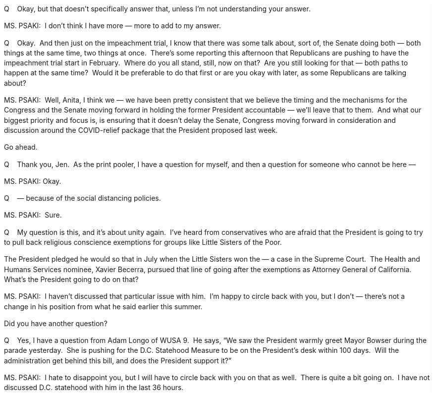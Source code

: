 Q    Okay, but that doesn’t specifically answer that, unless I’m not
understanding your answer.

MS. PSAKI:  I don’t think I have more — more to add to my answer.

Q    Okay.  And then just on the impeachment trial, I know that there
was some talk about, sort of, the Senate doing both — both things at the
same time, two things at once.  There’s some reporting this afternoon
that Republicans are pushing to have the impeachment trial start in
February.  Where do you all stand, still, now on that?  Are you still
looking for that — both paths to happen at the same time?  Would it be
preferable to do that first or are you okay with later, as some
Republicans are talking about?

MS. PSAKI:  Well, Anita, I think we — we have been pretty consistent
that we believe the timing and the mechanisms for the Congress and the
Senate moving forward in holding the former President accountable —
we’ll leave that to them.  And what our biggest priority and focus is,
is ensuring that it doesn’t delay the Senate, Congress moving forward in
consideration and discussion around the COVID-relief package that the
President proposed last week.

Go ahead.

Q    Thank you, Jen.  As the print pooler, I have a question for myself,
and then a question for someone who cannot be here —

MS. PSAKI: Okay.

Q    — because of the social distancing policies. 

MS. PSAKI:  Sure.

Q    My question is this, and it’s about unity again.  I’ve heard from
conservatives who are afraid that the President is going to try to pull
back religious conscience exemptions for groups like Little Sisters of
the Poor. 

The President pledged he would so that in July when the Little Sisters
won the — a case in the Supreme Court.  The Health and Humans Services
nominee, Xavier Becerra, pursued that line of going after the exemptions
as Attorney General of California.  What’s the President going to do on
that?

MS. PSAKI:  I haven’t discussed that particular issue with him.  I’m
happy to circle back with you, but I don’t — there’s not a change in his
position from what he said earlier this summer.

Did you have another question?

Q    Yes, I have a question from Adam Longo of WUSA 9.  He says, “We saw
the President warmly greet Mayor Bowser during the parade yesterday. 
She is pushing for the D.C. Statehood Measure to be on the President’s
desk within 100 days.  Will the administration get behind this bill, and
does the President support it?”

MS. PSAKI:  I hate to disappoint you, but I will have to circle back
with you on that as well.  There is quite a bit going on.  I have not
discussed D.C. statehood with him in the last 36 hours.
